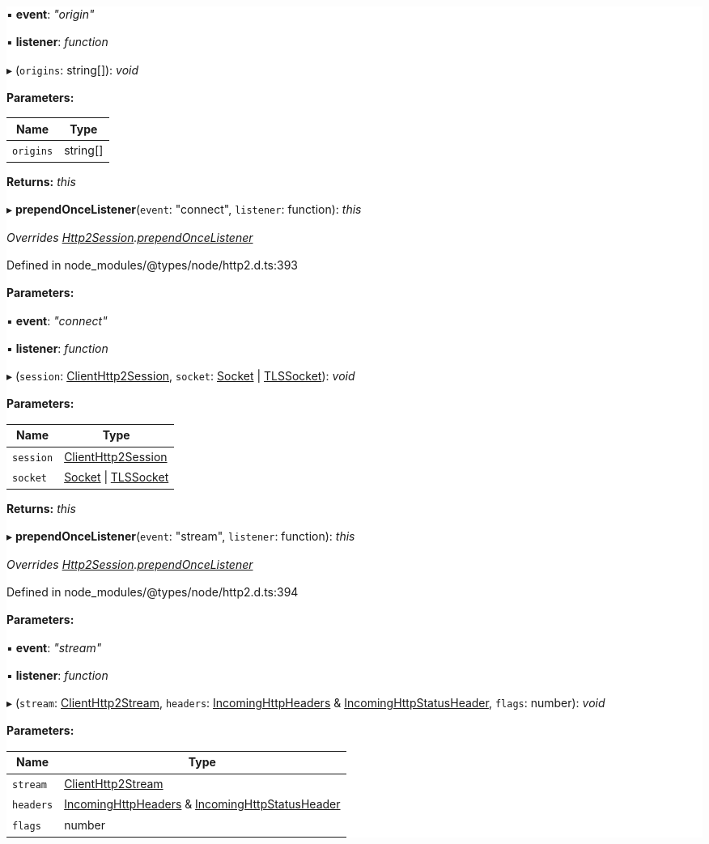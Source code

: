 ▪ **event**: *"origin"*

▪ **listener**: *function*

▸ (`origins`: string[]): *void*

**Parameters:**

Name | Type |
------ | ------ |
`origins` | string[] |

**Returns:** *this*

▸ **prependOnceListener**(`event`: "connect", `listener`: function): *this*

*Overrides [Http2Session](_http2_.http2session.md).[prependOnceListener](_http2_.http2session.md#prependoncelistener)*

Defined in node_modules/@types/node/http2.d.ts:393

**Parameters:**

▪ **event**: *"connect"*

▪ **listener**: *function*

▸ (`session`: [ClientHttp2Session](_http2_.clienthttp2session.md), `socket`: [Socket](_net_.socket.md) | [TLSSocket](_tls_.tlssocket.md)): *void*

**Parameters:**

Name | Type |
------ | ------ |
`session` | [ClientHttp2Session](_http2_.clienthttp2session.md) |
`socket` | [Socket](_net_.socket.md) &#124; [TLSSocket](_tls_.tlssocket.md) |

**Returns:** *this*

▸ **prependOnceListener**(`event`: "stream", `listener`: function): *this*

*Overrides [Http2Session](_http2_.http2session.md).[prependOnceListener](_http2_.http2session.md#prependoncelistener)*

Defined in node_modules/@types/node/http2.d.ts:394

**Parameters:**

▪ **event**: *"stream"*

▪ **listener**: *function*

▸ (`stream`: [ClientHttp2Stream](_http2_.clienthttp2stream.md), `headers`: [IncomingHttpHeaders](../interfaces/_http2_.incominghttpheaders.md) & [IncomingHttpStatusHeader](../interfaces/_http2_.incominghttpstatusheader.md), `flags`: number): *void*

**Parameters:**

Name | Type |
------ | ------ |
`stream` | [ClientHttp2Stream](_http2_.clienthttp2stream.md) |
`headers` | [IncomingHttpHeaders](../interfaces/_http2_.incominghttpheaders.md) & [IncomingHttpStatusHeader](../interfaces/_http2_.incominghttpstatusheader.md) |
`flags` | number |
